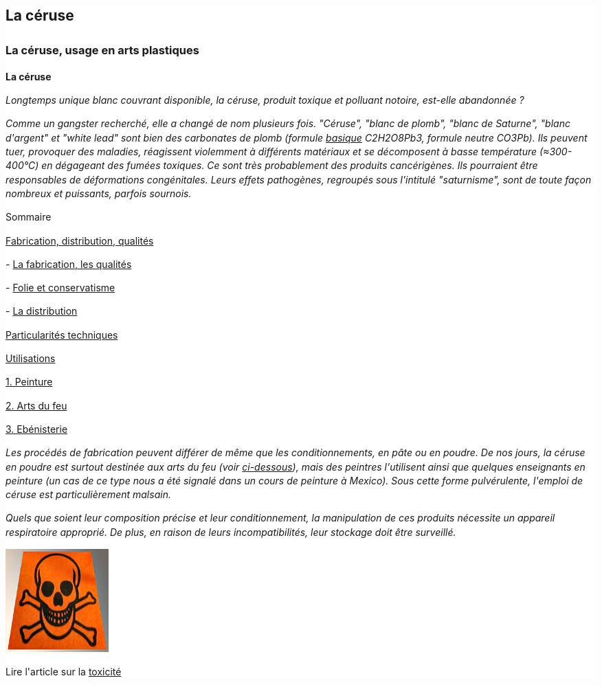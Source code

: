 ## La céruse
### La céruse, usage en arts plastiques
 **La céruse**  

_Longtemps unique blanc couvrant disponible, la céruse, produit toxique et polluant notoire, est-elle abandonnée ?_

_Comme un gangster recherché, elle a changé de nom plusieurs fois. "Céruse", "blanc de plomb", "blanc de Saturne", "blanc d'argent" et "white lead" sont bien des carbonates de plomb (formule [basique](base.html) C2H2O8Pb3, formule neutre CO3Pb). Ils peuvent tuer, provoquer des maladies, réagissent violemment à différents matériaux et se décomposent à basse température (≈300-400°C) en dégageant des fumées toxiques. Ce sont très probablement des produits cancérigènes. Ils pourraient être responsables de déformations congénitales. Leurs effets pathogènes, regroupés sous l'intitulé "saturnisme", sont de toute façon nombreux et puissants, parfois sournois._

Sommaire

[Fabrication, distribution, qualités](ceruse.html#fabricationdistribution)

\- [La fabrication, les qualités](ceruse.html#fabricationqualites)

\- [Folie et conservatisme](ceruse.html#foliehumaineconservatisme)

\- [La distribution](ceruse.html#distribution)

[Particularités techniques](ceruse.html#particularites)

[Utilisations](ceruse.html#utilisations)

[1\. Peinture](ceruse.html#peinture)

[2\. Arts du feu](ceruse.html#artsdufeu)

[3\. Ebénisterie](ceruse.html#ebenisterie)

_Les procédés de fabrication peuvent différer de même que les conditionnements, en pâte ou en poudre. De nos jours, la céruse en poudre est surtout destinée aux arts du feu (voir [ci-dessous](ceruse.html#artsdufeu)), mais des peintres l'utilisent ainsi que quelques enseignants en peinture (un cas de ce type nous a été signalé dans un cours de peinture à Mexico). Sous cette forme pulvérulente, l'emploi de céruse est particulièrement malsain._

_Quels que soient leur composition précise et leur conditionnement, la manipulation de ces produits nécessite un appareil respiratoire approprié. De plus, en raison de leurs incompatibilités, leur stockage doit être surveillé._

![](images/toxiqueversionweb.jpg)

Lire l'article sur la [toxicité](toxicite.html)
